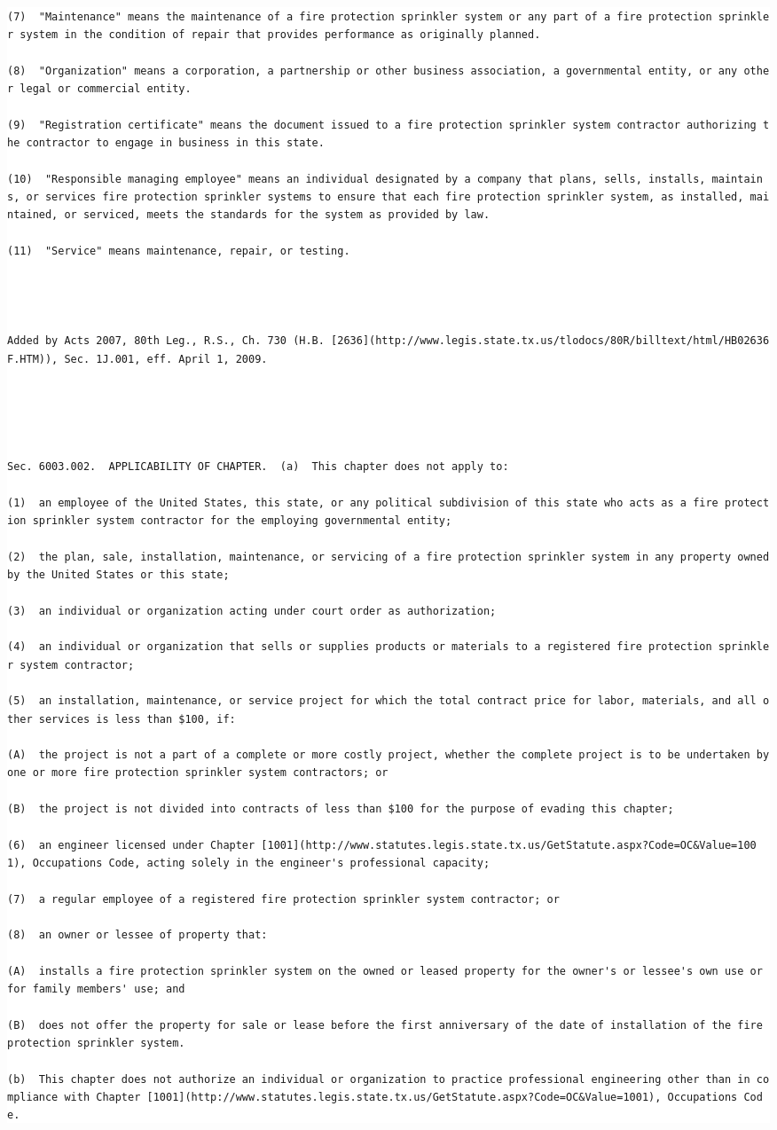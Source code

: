     (7)  "Maintenance" means the maintenance of a fire protection sprinkler system or any part of a fire protection sprinkler system in the condition of repair that provides performance as originally planned.
    
    (8)  "Organization" means a corporation, a partnership or other business association, a governmental entity, or any other legal or commercial entity.
    
    (9)  "Registration certificate" means the document issued to a fire protection sprinkler system contractor authorizing the contractor to engage in business in this state.
    
    (10)  "Responsible managing employee" means an individual designated by a company that plans, sells, installs, maintains, or services fire protection sprinkler systems to ensure that each fire protection sprinkler system, as installed, maintained, or serviced, meets the standards for the system as provided by law.
    
    (11)  "Service" means maintenance, repair, or testing.
    
    
    
    
    Added by Acts 2007, 80th Leg., R.S., Ch. 730 (H.B. [2636](http://www.legis.state.tx.us/tlodocs/80R/billtext/html/HB02636F.HTM)), Sec. 1J.001, eff. April 1, 2009.
    
    
    
    
    
    Sec. 6003.002.  APPLICABILITY OF CHAPTER.  (a)  This chapter does not apply to:
    
    (1)  an employee of the United States, this state, or any political subdivision of this state who acts as a fire protection sprinkler system contractor for the employing governmental entity;
    
    (2)  the plan, sale, installation, maintenance, or servicing of a fire protection sprinkler system in any property owned by the United States or this state;
    
    (3)  an individual or organization acting under court order as authorization;
    
    (4)  an individual or organization that sells or supplies products or materials to a registered fire protection sprinkler system contractor;
    
    (5)  an installation, maintenance, or service project for which the total contract price for labor, materials, and all other services is less than $100, if:
    
    (A)  the project is not a part of a complete or more costly project, whether the complete project is to be undertaken by one or more fire protection sprinkler system contractors; or
    
    (B)  the project is not divided into contracts of less than $100 for the purpose of evading this chapter;
    
    (6)  an engineer licensed under Chapter [1001](http://www.statutes.legis.state.tx.us/GetStatute.aspx?Code=OC&Value=1001), Occupations Code, acting solely in the engineer's professional capacity;
    
    (7)  a regular employee of a registered fire protection sprinkler system contractor; or
    
    (8)  an owner or lessee of property that:
    
    (A)  installs a fire protection sprinkler system on the owned or leased property for the owner's or lessee's own use or for family members' use; and
    
    (B)  does not offer the property for sale or lease before the first anniversary of the date of installation of the fire protection sprinkler system.
    
    (b)  This chapter does not authorize an individual or organization to practice professional engineering other than in compliance with Chapter [1001](http://www.statutes.legis.state.tx.us/GetStatute.aspx?Code=OC&Value=1001), Occupations Code.
    